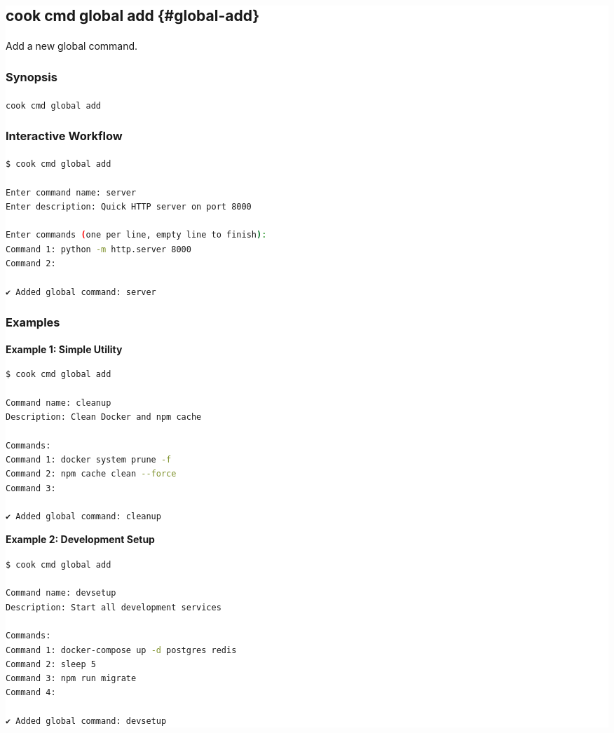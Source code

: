 ## cook cmd global add {#global-add}

Add a new global command.

### Synopsis

```bash
cook cmd global add
```

### Interactive Workflow

```bash
$ cook cmd global add

Enter command name: server
Enter description: Quick HTTP server on port 8000

Enter commands (one per line, empty line to finish):
Command 1: python -m http.server 8000
Command 2:

✔ Added global command: server
```

### Examples

**Example 1: Simple Utility**

```bash
$ cook cmd global add

Command name: cleanup
Description: Clean Docker and npm cache

Commands:
Command 1: docker system prune -f
Command 2: npm cache clean --force
Command 3:

✔ Added global command: cleanup
```

**Example 2: Development Setup**

```bash
$ cook cmd global add

Command name: devsetup
Description: Start all development services

Commands:
Command 1: docker-compose up -d postgres redis
Command 2: sleep 5
Command 3: npm run migrate
Command 4:

✔ Added global command: devsetup
```
